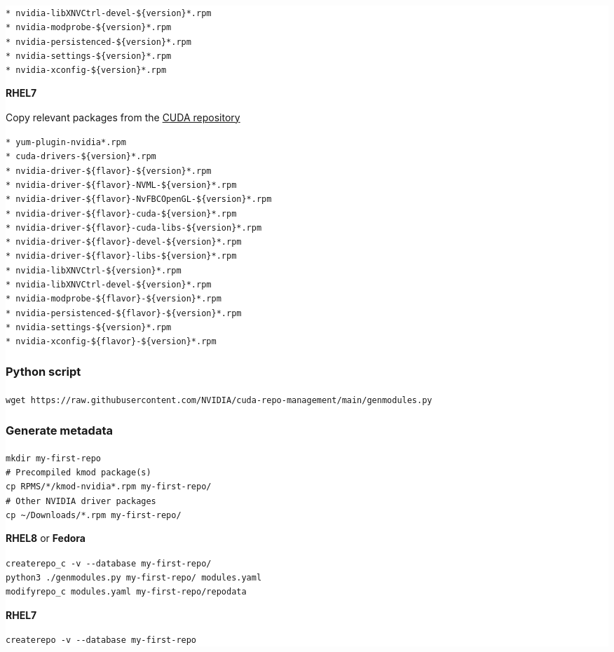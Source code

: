 ```shell
* nvidia-libXNVCtrl-devel-${version}*.rpm
* nvidia-modprobe-${version}*.rpm
* nvidia-persistenced-${version}*.rpm
* nvidia-settings-${version}*.rpm
* nvidia-xconfig-${version}*.rpm
```
**RHEL7**

Copy relevant packages from the [CUDA repository](http://developer.download.nvidia.com/compute/cuda/repos/rhel7/x86_64/)
```shell
* yum-plugin-nvidia*.rpm
* cuda-drivers-${version}*.rpm
* nvidia-driver-${flavor}-${version}*.rpm
* nvidia-driver-${flavor}-NVML-${version}*.rpm
* nvidia-driver-${flavor}-NvFBCOpenGL-${version}*.rpm
* nvidia-driver-${flavor}-cuda-${version}*.rpm
* nvidia-driver-${flavor}-cuda-libs-${version}*.rpm
* nvidia-driver-${flavor}-devel-${version}*.rpm
* nvidia-driver-${flavor}-libs-${version}*.rpm
* nvidia-libXNVCtrl-${version}*.rpm
* nvidia-libXNVCtrl-devel-${version}*.rpm
* nvidia-modprobe-${flavor}-${version}*.rpm
* nvidia-persistenced-${flavor}-${version}*.rpm
* nvidia-settings-${version}*.rpm
* nvidia-xconfig-${flavor}-${version}*.rpm
```

### Python script

```shell
wget https://raw.githubusercontent.com/NVIDIA/cuda-repo-management/main/genmodules.py
```

### Generate metadata

```shell
mkdir my-first-repo
# Precompiled kmod package(s)
cp RPMS/*/kmod-nvidia*.rpm my-first-repo/
# Other NVIDIA driver packages
cp ~/Downloads/*.rpm my-first-repo/
```

**RHEL8** or **Fedora**
```shell
createrepo_c -v --database my-first-repo/
python3 ./genmodules.py my-first-repo/ modules.yaml
modifyrepo_c modules.yaml my-first-repo/repodata
```

**RHEL7**
```shell
createrepo -v --database my-first-repo
```
